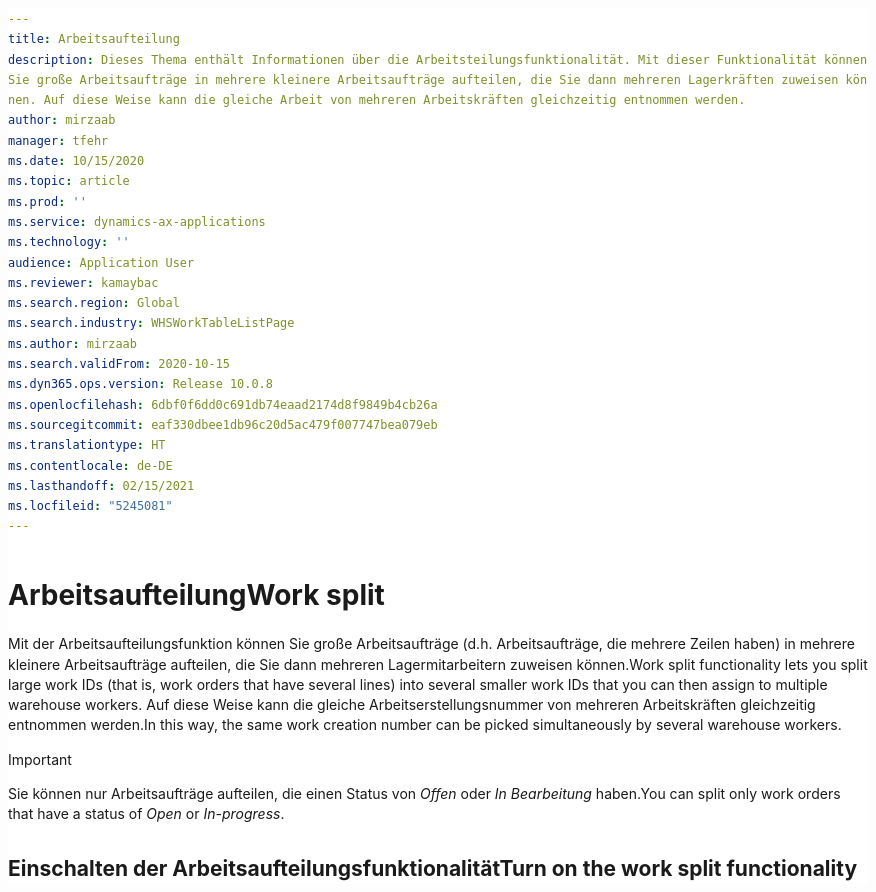 ```yaml
---
title: Arbeitsaufteilung
description: Dieses Thema enthält Informationen über die Arbeitsteilungsfunktionalität. Mit dieser Funktionalität können Sie große Arbeitsaufträge in mehrere kleinere Arbeitsaufträge aufteilen, die Sie dann mehreren Lagerkräften zuweisen können. Auf diese Weise kann die gleiche Arbeit von mehreren Arbeitskräften gleichzeitig entnommen werden.
author: mirzaab
manager: tfehr
ms.date: 10/15/2020
ms.topic: article
ms.prod: ''
ms.service: dynamics-ax-applications
ms.technology: ''
audience: Application User
ms.reviewer: kamaybac
ms.search.region: Global
ms.search.industry: WHSWorkTableListPage
ms.author: mirzaab
ms.search.validFrom: 2020-10-15
ms.dyn365.ops.version: Release 10.0.8
ms.openlocfilehash: 6dbf0f6dd0c691db74eaad2174d8f9849b4cb26a
ms.sourcegitcommit: eaf330dbee1db96c20d5ac479f007747bea079eb
ms.translationtype: HT
ms.contentlocale: de-DE
ms.lasthandoff: 02/15/2021
ms.locfileid: "5245081"
---
```

# <a name="work-split"></a><span data-ttu-id="112a0-105">Arbeitsaufteilung</span><span class="sxs-lookup"><span data-stu-id="112a0-105">Work split</span></span>

<span data-ttu-id="112a0-106">Mit der Arbeitsaufteilungsfunktion können Sie große Arbeitsaufträge (d.h. Arbeitsaufträge, die mehrere Zeilen haben) in mehrere kleinere Arbeitsaufträge aufteilen, die Sie dann mehreren Lagermitarbeitern zuweisen können.</span><span class="sxs-lookup"><span data-stu-id="112a0-106">Work split functionality lets you split large work IDs (that is, work orders that have several lines) into several smaller work IDs that you can then assign to multiple warehouse workers.</span></span> <span data-ttu-id="112a0-107">Auf diese Weise kann die gleiche Arbeitserstellungsnummer von mehreren Arbeitskräften gleichzeitig entnommen werden.</span><span class="sxs-lookup"><span data-stu-id="112a0-107">In this way, the same work creation number can be picked simultaneously by several warehouse workers.</span></span>

> [!IMPORTANT]
> <span data-ttu-id="112a0-108">Sie können nur Arbeitsaufträge aufteilen, die einen Status von *Offen* oder *In Bearbeitung* haben.</span><span class="sxs-lookup"><span data-stu-id="112a0-108">You can split only work orders that have a status of *Open* or *In-progress*.</span></span>

## <a name="turn-on-the-work-split-functionality"></a><span data-ttu-id="112a0-109">Einschalten der Arbeitsaufteilungsfunktionalität</span><span class="sxs-lookup"><span data-stu-id="112a0-109">Turn on the work split functionality</span></span>
